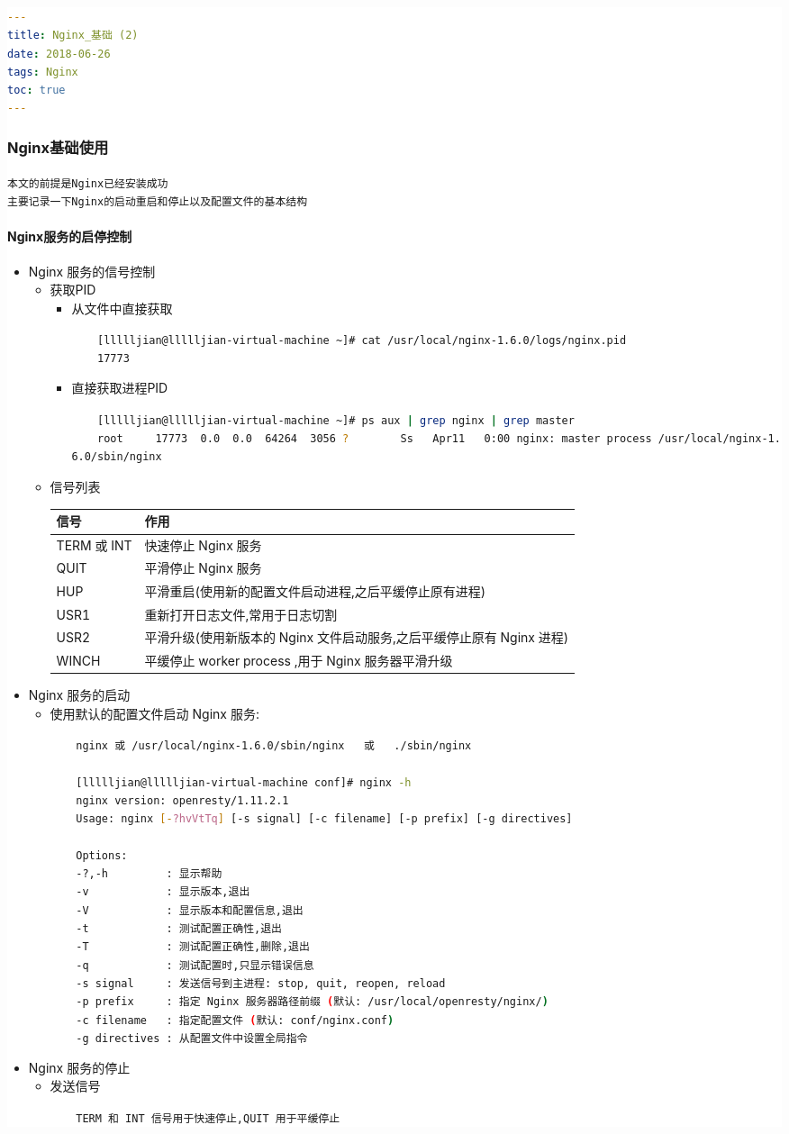 ```yaml
---
title: Nginx_基础 (2)
date: 2018-06-26
tags: Nginx
toc: true
---
```


### Nginx基础使用
    本文的前提是Nginx已经安装成功
    主要记录一下Nginx的启动重启和停止以及配置文件的基本结构



#### Nginx服务的启停控制
- Nginx 服务的信号控制
    * 获取PID
        * 从文件中直接获取
            ```bash
                [llllljian@llllljian-virtual-machine ~]# cat /usr/local/nginx-1.6.0/logs/nginx.pid
                17773
            ```
        * 直接获取进程PID
            ```bash
                [llllljian@llllljian-virtual-machine ~]# ps aux | grep nginx | grep master
                root     17773  0.0  0.0  64264  3056 ?        Ss   Apr11   0:00 nginx: master process /usr/local/nginx-1.6.0/sbin/nginx
            ```
    * 信号列表
        <table><thead><tr><th>信号</th><th>作用</th></tr></thead><tbody><tr><td>TERM 或 INT</td><td>快速停止 Nginx 服务</td></tr><tr><td>QUIT</td><td>平滑停止 Nginx 服务</td></tr><tr><td>HUP</td><td>平滑重启(使用新的配置文件启动进程,之后平缓停止原有进程)</td></tr><tr><td>USR1</td><td>重新打开日志文件,常用于日志切割</td></tr><tr><td>USR2</td><td>平滑升级(使用新版本的 Nginx 文件启动服务,之后平缓停止原有 Nginx 进程)</td></tr><tr><td>WINCH</td><td>平缓停止 worker process ,用于 Nginx 服务器平滑升级</td></tr></tbody></table>
- Nginx 服务的启动
    * 使用默认的配置文件启动 Nginx 服务:
        ```bash
            nginx 或 /usr/local/nginx-1.6.0/sbin/nginx   或   ./sbin/nginx

            [llllljian@llllljian-virtual-machine conf]# nginx -h
            nginx version: openresty/1.11.2.1
            Usage: nginx [-?hvVtTq] [-s signal] [-c filename] [-p prefix] [-g directives]

            Options:
            -?,-h         : 显示帮助
            -v            : 显示版本,退出
            -V            : 显示版本和配置信息,退出
            -t            : 测试配置正确性,退出
            -T            : 测试配置正确性,删除,退出
            -q            : 测试配置时,只显示错误信息
            -s signal     : 发送信号到主进程: stop, quit, reopen, reload
            -p prefix     : 指定 Nginx 服务器路径前缀 (默认: /usr/local/openresty/nginx/)
            -c filename   : 指定配置文件 (默认: conf/nginx.conf)
            -g directives : 从配置文件中设置全局指令
        ```
- Nginx 服务的停止
    * 发送信号
        ```bash
            TERM 和 INT 信号用于快速停止,QUIT 用于平缓停止
